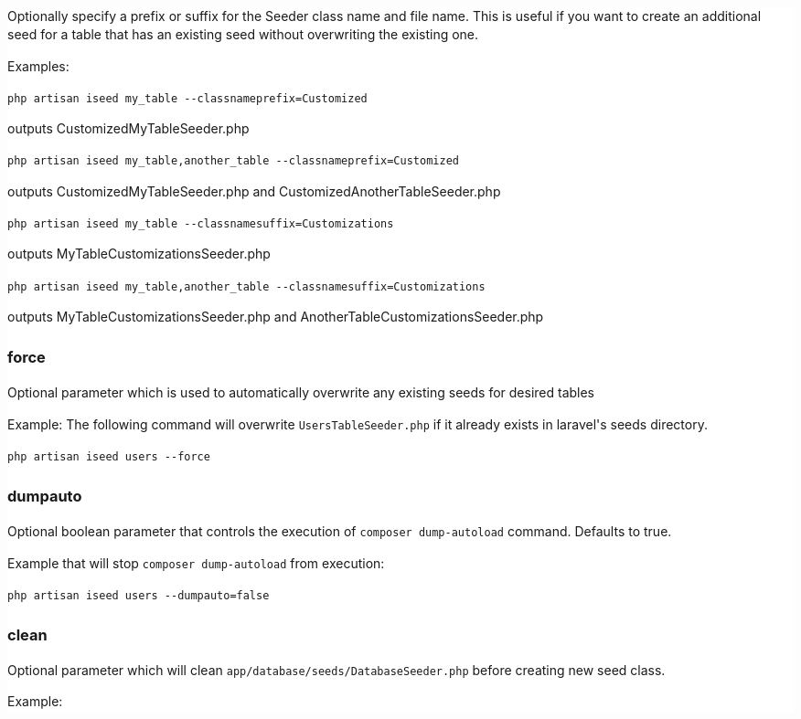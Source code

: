 Optionally specify a prefix or suffix for the Seeder class name and file name.
This is useful if you want to create an additional seed for a table that has an existing seed without overwriting the
existing one.

Examples:

```
php artisan iseed my_table --classnameprefix=Customized
```

outputs CustomizedMyTableSeeder.php

```
php artisan iseed my_table,another_table --classnameprefix=Customized
```

outputs CustomizedMyTableSeeder.php and CustomizedAnotherTableSeeder.php

```
php artisan iseed my_table --classnamesuffix=Customizations
```

outputs MyTableCustomizationsSeeder.php

```
php artisan iseed my_table,another_table --classnamesuffix=Customizations
```

outputs MyTableCustomizationsSeeder.php and AnotherTableCustomizationsSeeder.php

### force

Optional parameter which is used to automatically overwrite any existing seeds for desired tables

Example:
The following command will overwrite `UsersTableSeeder.php` if it already exists in laravel's seeds directory.

```
php artisan iseed users --force
```

### dumpauto

Optional boolean parameter that controls the execution of `composer dump-autoload` command. Defaults to true.

Example that will stop `composer dump-autoload` from execution:

```
php artisan iseed users --dumpauto=false
```

### clean

Optional parameter which will clean `app/database/seeds/DatabaseSeeder.php` before creating new seed class.

Example:
